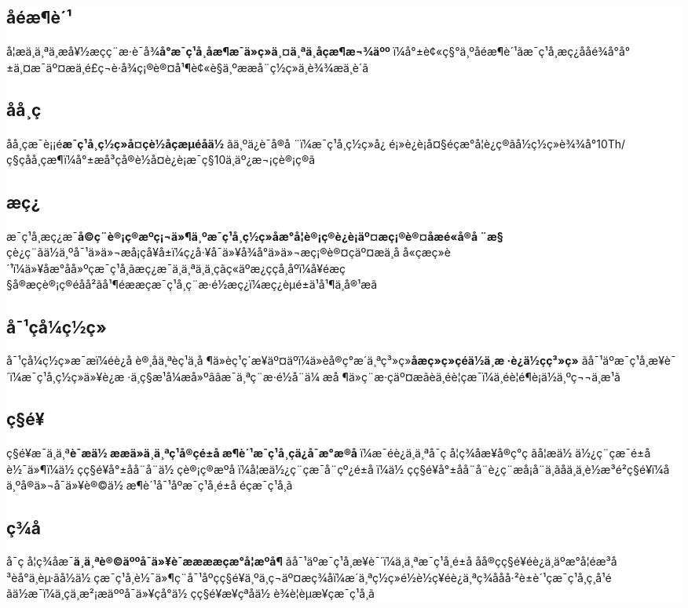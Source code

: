 ## åéæ¶è´¹

å¦æä¸ä¸ªä¸æå¥½æçç¨æ·è¯å¾**å°æ¯ç¹å¸åæ¶æ¯ä»ç»ä¸¤ä¸ªä¸åçæ¶æ¬¾äºº**
ï¼å°±è¢«ç§°ä¸ºåéæ¶è´¹ãæ¯ç¹å¸æç¿ååé¾å°å°±ä¸¤æ¯äº¤æä¸­é£ç¬è·å¾ç¡®è®¤å¹¶è¢«è§ä¸ºææå¨ç½ç»ä¸è¾¾æä¸è´ã

## åå¸ç

åå¸çæ¯è¡¡é**æ¯ç¹å¸ç½ç»å¤çè½åçæµéåä½**
ãä¸ºä¿è¯å®å ¨ï¼æ¯ç¹å¸ç½ç»å¿
é¡»è¿è¡å¤§éçæ°å­¦è¿ç®ãå½ç½ç»è¾¾å°10Th/ç§çåå¸çæ¶ï¼å°±æå³çå®è½å¤è¿è¡æ¯ç§10ä¸äº¿æ¬¡çè®¡ç®ã

## æç¿

æ¯ç¹å¸æç¿æ¯**å©ç¨è®¡ç®æºç¡¬ä»¶ä¸ºæ¯ç¹å¸ç½ç»åæ°å­¦è®¡ç®è¿è¡äº¤æç¡®è®¤åæé«å®å
¨æ§**
çè¿ç¨ãä½ä¸ºå¯¹ä»ä»¬æå¡çå¥å±ï¼ç¿å·¥å¯ä»¥å¾å°ä»ä»¬æç¡®è®¤çäº¤æä¸­å
å«çæç»­è´¹ï¼ä»¥åæ°åå»ºçæ¯ç¹å¸ãæç¿æ¯ä¸ä¸ªä¸ä¸çãç«äºæ¿ççå¸åºï¼å¥éæç
§å®æçè®¡ç®éåå²ãå¹¶éææçæ¯ç¹å¸ç¨æ·é½æç¿ï¼æç¿èµé±ä¹å¹¶ä¸å®¹æã

## å¯¹ç­å¼ç½ç»

å¯¹ç­å¼ç½ç»æ¯æï¼éè¿å è®¸åä¸ªèç¹ä¸å
¶ä»èç¹ç´æ¥äº¤äºï¼ä»èå®ç°æ´ä¸ªç³»ç»**åæç»ç»çéä½ä¸æ
·è¿ä½çç³»ç»** ãå¯¹äºæ¯ç¹å¸æ¥è¯´ï¼æ¯ç¹å¸ç½ç»ä»¥è¿æ
·ä¸ç§æ¹å¼æå»ºââæ¯ä¸ªç¨æ·é½å¨ä¼ æ­å
¶ä»ç¨æ·çäº¤æãèä¸éè¦çæ¯ï¼ä¸éè¦é¶è¡ä½ä¸ºç¬¬ä¸æ¹ã

## ç§é¥

ç§é¥æ¯ä¸ä¸ª**è¯æä½ ææä»ä¸ä¸ªç¹å®çé±å
æ¶è´¹æ¯ç¹å¸çä¿å¯æ°æ®å** ï¼æ¯éè¿ä¸ä¸ªå¯ç
å­¦ç­¾åæ¥å®ç°ç ãå¦æä½ ä½¿ç¨çæ¯é±å è½¯ä»¶ï¼ä½
çç§é¥å°±å­å¨å¨ä½ çè®¡ç®æºå ï¼å¦æä½¿ç¨çæ¯å¨çº¿é±å ï¼ä½
çç§é¥å°±å­å¨å¨è¿ç¨æå¡å¨ä¸ãåä¸ä¸è½æ³é²ç§é¥ï¼å
ä¸ºå®ä»¬å¯ä»¥è®©ä½ æ¶è´¹å¯¹åºæ¯ç¹å¸é±å éçæ¯ç¹å¸ã

## ç­¾å

å¯ç å­¦ç­¾åæ¯**ä¸ä¸ªè®©äººå¯ä»¥è¯ææææçæ°å­¦æºå¶**
ãå¯¹äºæ¯ç¹å¸æ¥è¯´ï¼ä¸ä¸ªæ¯ç¹å¸é±å
åå®çç§é¥éè¿ä¸äºæ°å­¦é­æ³å ³èå°ä¸èµ·ãå½ä½
çæ¯ç¹å¸è½¯ä»¶ç¨å¯¹åºçç§é¥ä¸ºä¸ç¬äº¤æç­¾åï¼æ´ä¸ªç½ç»é½è½ç¥éè¿ä¸ªç­¾ååå·²è±è´¹çæ¯ç¹å¸ç¸å¹é
ãä½æ¯ï¼ä¸çä¸æ²¡æäººå¯ä»¥çå°ä½ çç§é¥æ¥çªåä½
è¾è¦èµæ¥çæ¯ç¹å¸ã
